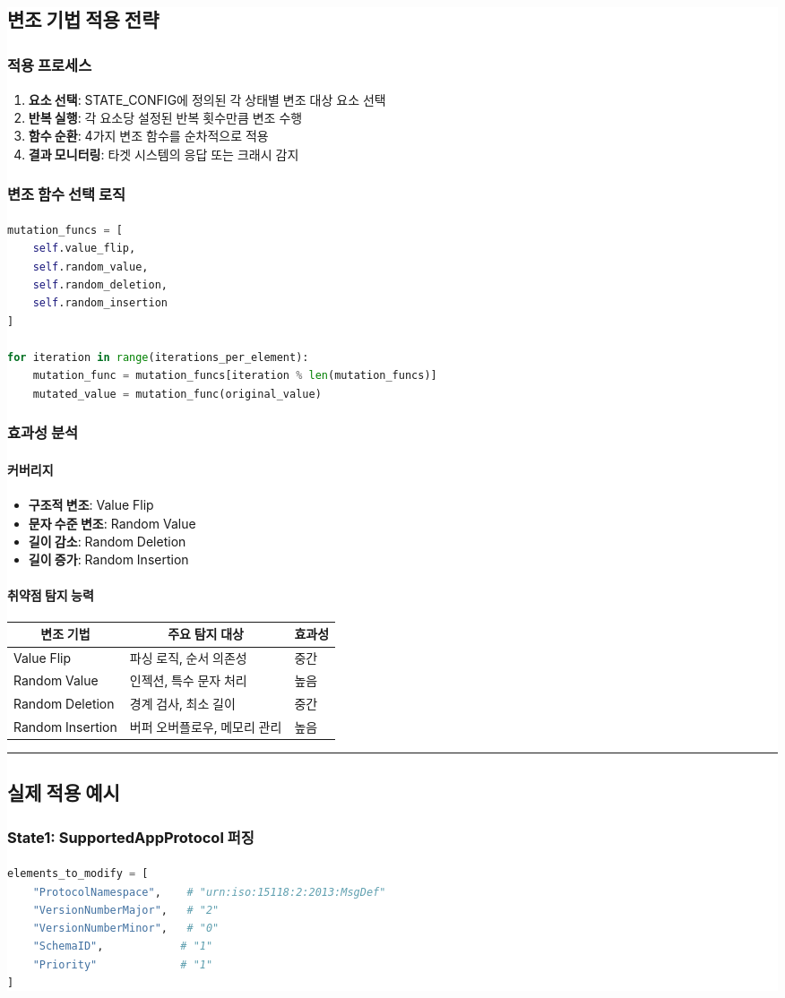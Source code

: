 
## 변조 기법 적용 전략

### 적용 프로세스
1. **요소 선택**: STATE_CONFIG에 정의된 각 상태별 변조 대상 요소 선택
2. **반복 실행**: 각 요소당 설정된 반복 횟수만큼 변조 수행
3. **함수 순환**: 4가지 변조 함수를 순차적으로 적용
4. **결과 모니터링**: 타겟 시스템의 응답 또는 크래시 감지

### 변조 함수 선택 로직
```python
mutation_funcs = [
    self.value_flip,
    self.random_value,
    self.random_deletion,
    self.random_insertion
]

for iteration in range(iterations_per_element):
    mutation_func = mutation_funcs[iteration % len(mutation_funcs)]
    mutated_value = mutation_func(original_value)
```

### 효과성 분석

#### 커버리지
- **구조적 변조**: Value Flip
- **문자 수준 변조**: Random Value
- **길이 감소**: Random Deletion
- **길이 증가**: Random Insertion

#### 취약점 탐지 능력
| 변조 기법 | 주요 탐지 대상 | 효과성 |
|-----------|----------------|---------|
| Value Flip | 파싱 로직, 순서 의존성 | 중간 |
| Random Value | 인젝션, 특수 문자 처리 | 높음 |
| Random Deletion | 경계 검사, 최소 길이 | 중간 |
| Random Insertion | 버퍼 오버플로우, 메모리 관리 | 높음 |

---

## 실제 적용 예시

### State1: SupportedAppProtocol 퍼징
```python
elements_to_modify = [
    "ProtocolNamespace",    # "urn:iso:15118:2:2013:MsgDef"
    "VersionNumberMajor",   # "2"
    "VersionNumberMinor",   # "0"
    "SchemaID",            # "1"
    "Priority"             # "1"
]
```
